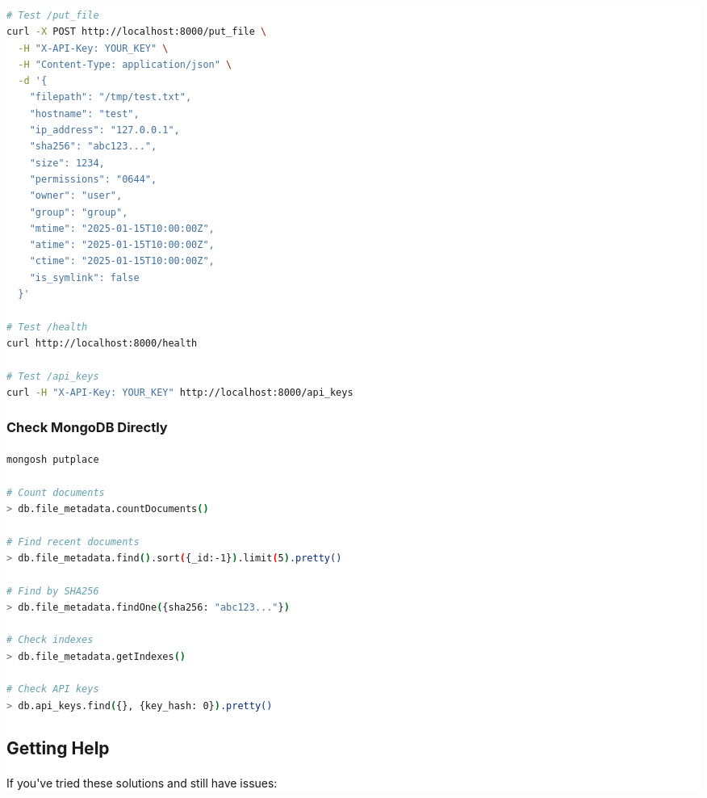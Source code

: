 ```bash
# Test /put_file
curl -X POST http://localhost:8000/put_file \
  -H "X-API-Key: YOUR_KEY" \
  -H "Content-Type: application/json" \
  -d '{
    "filepath": "/tmp/test.txt",
    "hostname": "test",
    "ip_address": "127.0.0.1",
    "sha256": "abc123...",
    "size": 1234,
    "permissions": "0644",
    "owner": "user",
    "group": "group",
    "mtime": "2025-01-15T10:00:00Z",
    "atime": "2025-01-15T10:00:00Z",
    "ctime": "2025-01-15T10:00:00Z",
    "is_symlink": false
  }'

# Test /health
curl http://localhost:8000/health

# Test /api_keys
curl -H "X-API-Key: YOUR_KEY" http://localhost:8000/api_keys
```

### Check MongoDB Directly

```bash
mongosh putplace

# Count documents
> db.file_metadata.countDocuments()

# Find recent documents
> db.file_metadata.find().sort({_id:-1}).limit(5).pretty()

# Find by SHA256
> db.file_metadata.findOne({sha256: "abc123..."})

# Check indexes
> db.file_metadata.getIndexes()

# Check API keys
> db.api_keys.find({}, {key_hash: 0}).pretty()
```

## Getting Help

If you've tried these solutions and still have issues:
